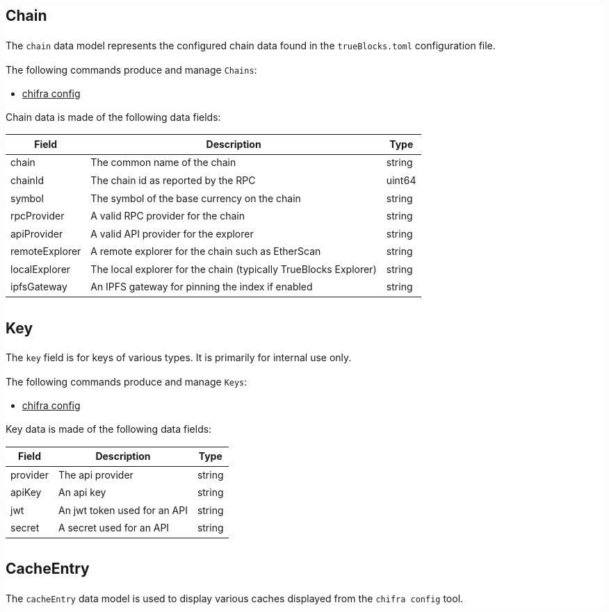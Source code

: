 
## Chain


The `chain` data model represents the configured chain data found in the `trueBlocks.toml`
configuration file.

The following commands produce and manage `Chains`:

- [chifra config](/docs/chifra/admin/#chifra-config)

Chain data is made of the following data fields:

| Field          | Description                                                      | Type   |
| -------------- | ---------------------------------------------------------------- | ------ |
| chain          | The common name of the chain                                     | string |
| chainId        | The chain id as reported by the RPC                              | uint64 |
| symbol         | The symbol of the base currency on the chain                     | string |
| rpcProvider    | A valid RPC provider for the chain                               | string |
| apiProvider    | A valid API provider for the explorer                            | string |
| remoteExplorer | A remote explorer for the chain such as EtherScan                | string |
| localExplorer  | The local explorer for the chain (typically TrueBlocks Explorer) | string |
| ipfsGateway    | An IPFS gateway for pinning the index if enabled                 | string |

## Key


The `key` field is for keys of various types. It is primarily for internal use only.

The following commands produce and manage `Keys`:

- [chifra config](/docs/chifra/admin/#chifra-config)

Key data is made of the following data fields:

| Field    | Description                  | Type   |
| -------- | ---------------------------- | ------ |
| provider | The api provider             | string |
| apiKey   | An api key                   | string |
| jwt      | An jwt token used for an API | string |
| secret   | A secret used for an API     | string |

## CacheEntry


The `cacheEntry` data model is used to display various caches displayed from the `chifra config`
tool.
